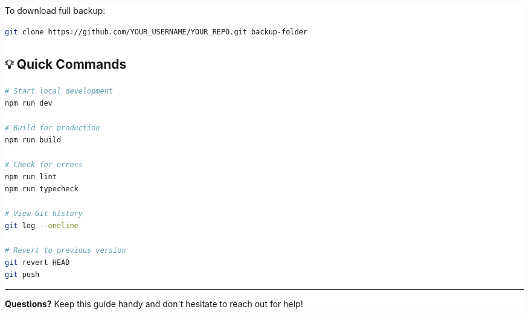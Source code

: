 To download full backup:
```bash
git clone https://github.com/YOUR_USERNAME/YOUR_REPO.git backup-folder
```

## 💡 Quick Commands

```bash
# Start local development
npm run dev

# Build for production
npm run build

# Check for errors
npm run lint
npm run typecheck

# View Git history
git log --oneline

# Revert to previous version
git revert HEAD
git push
```

---

**Questions?** Keep this guide handy and don't hesitate to reach out for help!

